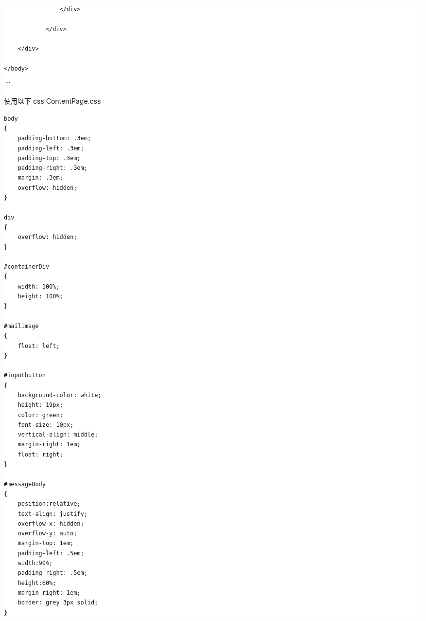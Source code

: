                     </div>

                </div>

        </div>

    </body>

</html> 
```

使用以下 css ContentPage.css

```
body
{
    padding-bottom: .3em;
    padding-left: .3em;
    padding-top: .3em;
    padding-right: .3em;
    margin: .3em;
    overflow: hidden;
}

div
{
    overflow: hidden;
}

#containerDiv
{
    width: 100%;
    height: 100%;
}

#mailimage
{
    float: left;
}

#inputbutton
{
    background-color: white;
    height: 19px;
    color: green;
    font-size: 10px;
    vertical-align: middle;
    margin-right: 1em;
    float: right;
}

#messageBody
{
    position:relative;
    text-align: justify;
    overflow-x: hidden;
    overflow-y: auto;
    margin-top: 1em;
    padding-left: .5em;
    width:90%;
    padding-right: .5em;
    height:60%;
    margin-right: 1em;
    border: grey 3px solid;
}
